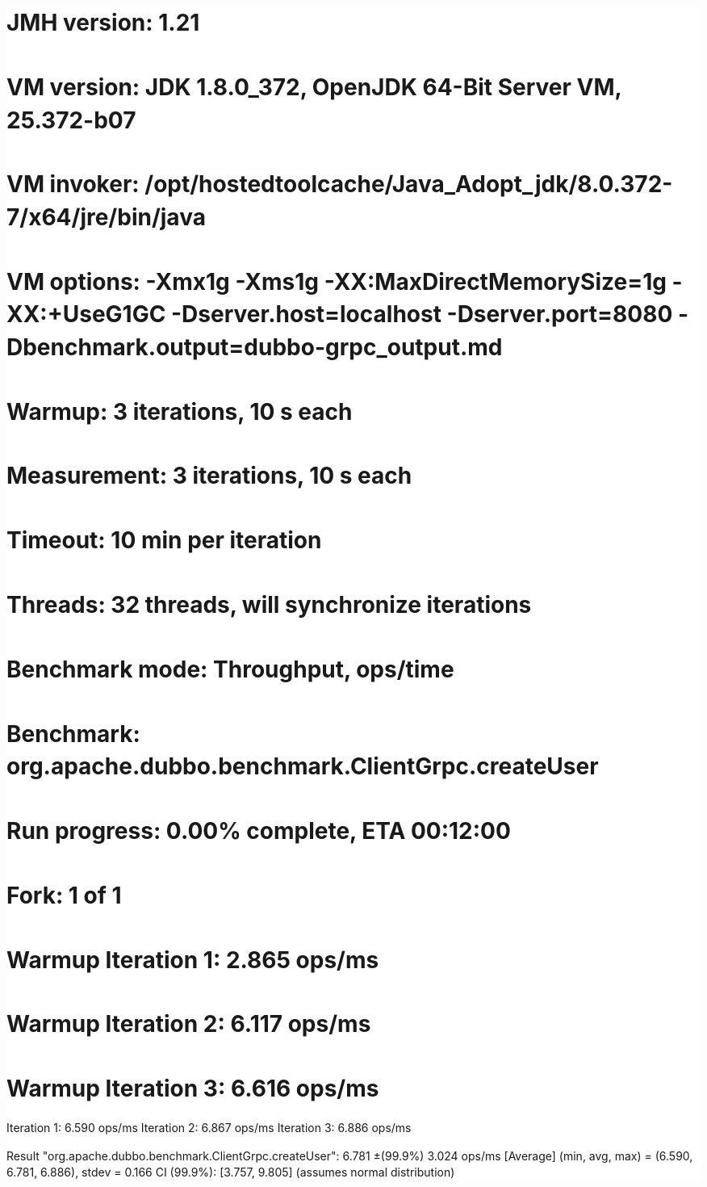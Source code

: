 # JMH version: 1.21
# VM version: JDK 1.8.0_372, OpenJDK 64-Bit Server VM, 25.372-b07
# VM invoker: /opt/hostedtoolcache/Java_Adopt_jdk/8.0.372-7/x64/jre/bin/java
# VM options: -Xmx1g -Xms1g -XX:MaxDirectMemorySize=1g -XX:+UseG1GC -Dserver.host=localhost -Dserver.port=8080 -Dbenchmark.output=dubbo-grpc_output.md
# Warmup: 3 iterations, 10 s each
# Measurement: 3 iterations, 10 s each
# Timeout: 10 min per iteration
# Threads: 32 threads, will synchronize iterations
# Benchmark mode: Throughput, ops/time
# Benchmark: org.apache.dubbo.benchmark.ClientGrpc.createUser

# Run progress: 0.00% complete, ETA 00:12:00
# Fork: 1 of 1
# Warmup Iteration   1: 2.865 ops/ms
# Warmup Iteration   2: 6.117 ops/ms
# Warmup Iteration   3: 6.616 ops/ms
Iteration   1: 6.590 ops/ms
Iteration   2: 6.867 ops/ms
Iteration   3: 6.886 ops/ms


Result "org.apache.dubbo.benchmark.ClientGrpc.createUser":
  6.781 ±(99.9%) 3.024 ops/ms [Average]
  (min, avg, max) = (6.590, 6.781, 6.886), stdev = 0.166
  CI (99.9%): [3.757, 9.805] (assumes normal distribution)
